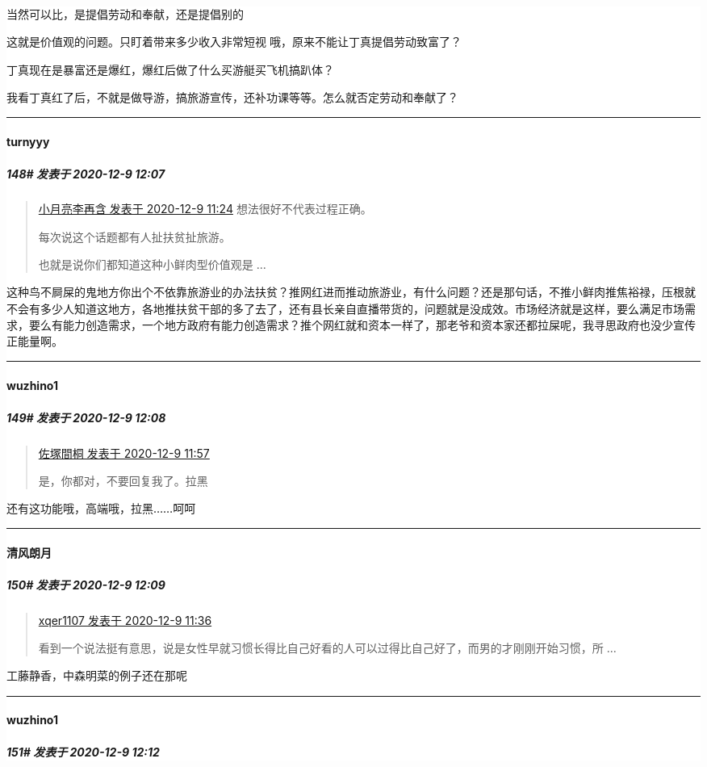 当然可以比，是提倡劳动和奉献，还是提倡别的


这就是价值观的问题。只盯着带来多少收入非常短视</blockquote>
哦，原来不能让丁真提倡劳动致富了？

丁真现在是暴富还是爆红，爆红后做了什么买游艇买飞机搞趴体？


我看丁真红了后，不就是做导游，搞旅游宣传，还补功课等等。怎么就否定劳动和奉献了？


-----

####  turnyyy  
##### 148#       发表于 2020-12-9 12:07


<blockquote><a href="httphttps://bbs.saraba1st.com/2b/forum.php?mod=redirect&amp;goto=findpost&amp;pid=49658678&amp;ptid=1976497" target="_blank">小月亮李再含 发表于 2020-12-9 11:24</a>
想法很好不代表过程正确。

每次说这个话题都有人扯扶贫扯旅游。

也就是说你们都知道这种小鲜肉型价值观是 ...</blockquote>
这种鸟不屙屎的鬼地方你出个不依靠旅游业的办法扶贫？推网红进而推动旅游业，有什么问题？还是那句话，不推小鲜肉推焦裕禄，压根就不会有多少人知道这地方，各地推扶贫干部的多了去了，还有县长亲自直播带货的，问题就是没成效。市场经济就是这样，要么满足市场需求，要么有能力创造需求，一个地方政府有能力创造需求？推个网红就和资本一样了，那老爷和资本家还都拉屎呢，我寻思政府也没少宣传正能量啊。


-----

####  wuzhino1  
##### 149#       发表于 2020-12-9 12:08


<blockquote><a href="httphttps://bbs.saraba1st.com/2b/forum.php?mod=redirect&amp;goto=findpost&amp;pid=49659083&amp;ptid=1976497" target="_blank">佐塚間桐 发表于 2020-12-9 11:57</a>

是，你都对，不要回复我了。拉黑</blockquote>
还有这功能哦，高端哦，拉黑……呵呵


-----

####  清风朗月  
##### 150#       发表于 2020-12-9 12:09


<blockquote><a href="httphttps://bbs.saraba1st.com/2b/forum.php?mod=redirect&amp;goto=findpost&amp;pid=49658823&amp;ptid=1976497" target="_blank">xqer1107 发表于 2020-12-9 11:36</a>

看到一个说法挺有意思，说是女性早就习惯长得比自己好看的人可以过得比自己好了，而男的才刚刚开始习惯，所 ...</blockquote>
工藤静香，中森明菜的例子还在那呢


-----

####  wuzhino1  
##### 151#       发表于 2020-12-9 12:12
